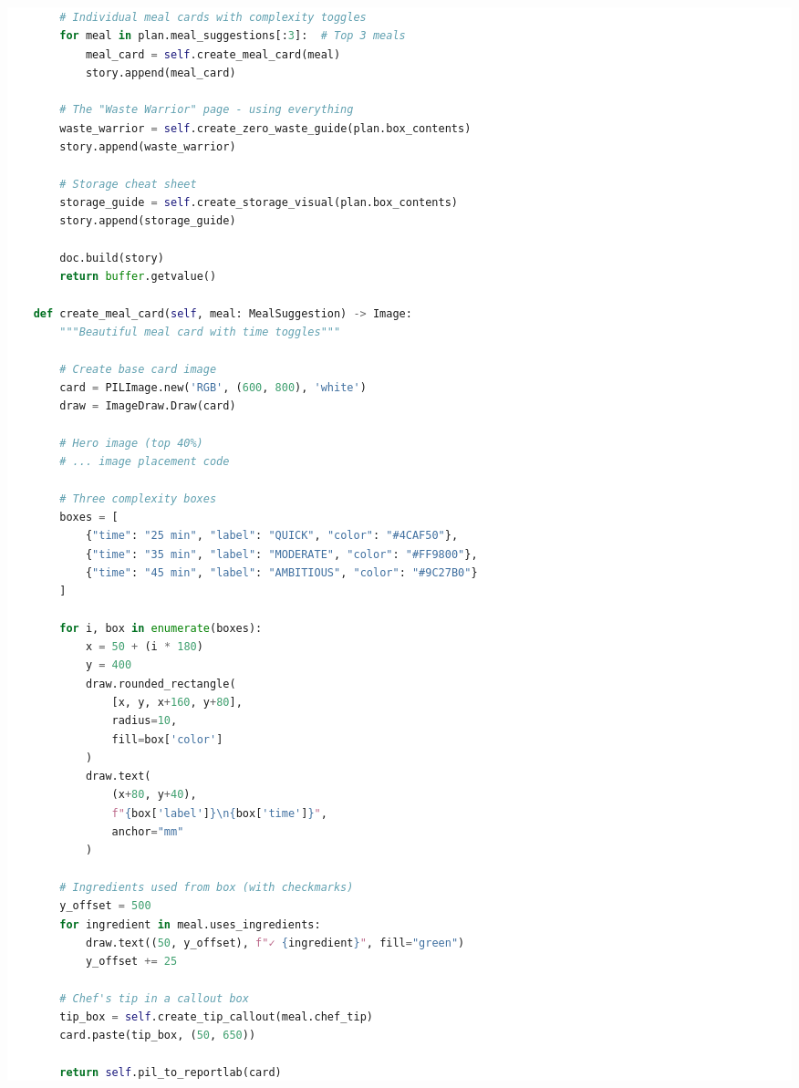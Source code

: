 ```python
        # Individual meal cards with complexity toggles
        for meal in plan.meal_suggestions[:3]:  # Top 3 meals
            meal_card = self.create_meal_card(meal)
            story.append(meal_card)
        
        # The "Waste Warrior" page - using everything
        waste_warrior = self.create_zero_waste_guide(plan.box_contents)
        story.append(waste_warrior)
        
        # Storage cheat sheet
        storage_guide = self.create_storage_visual(plan.box_contents)
        story.append(storage_guide)
        
        doc.build(story)
        return buffer.getvalue()
    
    def create_meal_card(self, meal: MealSuggestion) -> Image:
        """Beautiful meal card with time toggles"""
        
        # Create base card image
        card = PILImage.new('RGB', (600, 800), 'white')
        draw = ImageDraw.Draw(card)
        
        # Hero image (top 40%)
        # ... image placement code
        
        # Three complexity boxes
        boxes = [
            {"time": "25 min", "label": "QUICK", "color": "#4CAF50"},
            {"time": "35 min", "label": "MODERATE", "color": "#FF9800"},
            {"time": "45 min", "label": "AMBITIOUS", "color": "#9C27B0"}
        ]
        
        for i, box in enumerate(boxes):
            x = 50 + (i * 180)
            y = 400
            draw.rounded_rectangle(
                [x, y, x+160, y+80], 
                radius=10, 
                fill=box['color']
            )
            draw.text(
                (x+80, y+40), 
                f"{box['label']}\n{box['time']}", 
                anchor="mm"
            )
        
        # Ingredients used from box (with checkmarks)
        y_offset = 500
        for ingredient in meal.uses_ingredients:
            draw.text((50, y_offset), f"✓ {ingredient}", fill="green")
            y_offset += 25
        
        # Chef's tip in a callout box
        tip_box = self.create_tip_callout(meal.chef_tip)
        card.paste(tip_box, (50, 650))
        
        return self.pil_to_reportlab(card)
```
